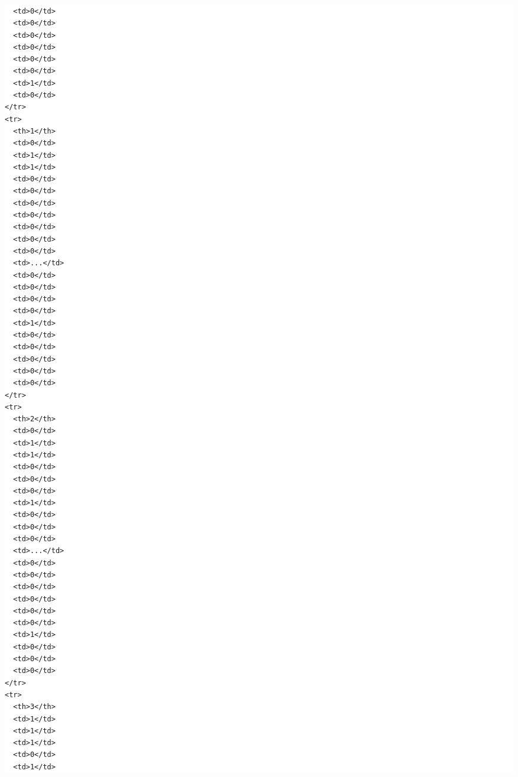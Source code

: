       <td>0</td>
      <td>0</td>
      <td>0</td>
      <td>0</td>
      <td>0</td>
      <td>0</td>
      <td>1</td>
      <td>0</td>
    </tr>
    <tr>
      <th>1</th>
      <td>0</td>
      <td>1</td>
      <td>1</td>
      <td>0</td>
      <td>0</td>
      <td>0</td>
      <td>0</td>
      <td>0</td>
      <td>0</td>
      <td>0</td>
      <td>...</td>
      <td>0</td>
      <td>0</td>
      <td>0</td>
      <td>0</td>
      <td>1</td>
      <td>0</td>
      <td>0</td>
      <td>0</td>
      <td>0</td>
      <td>0</td>
    </tr>
    <tr>
      <th>2</th>
      <td>0</td>
      <td>1</td>
      <td>1</td>
      <td>0</td>
      <td>0</td>
      <td>0</td>
      <td>1</td>
      <td>0</td>
      <td>0</td>
      <td>0</td>
      <td>...</td>
      <td>0</td>
      <td>0</td>
      <td>0</td>
      <td>0</td>
      <td>0</td>
      <td>0</td>
      <td>1</td>
      <td>0</td>
      <td>0</td>
      <td>0</td>
    </tr>
    <tr>
      <th>3</th>
      <td>1</td>
      <td>1</td>
      <td>1</td>
      <td>0</td>
      <td>1</td>